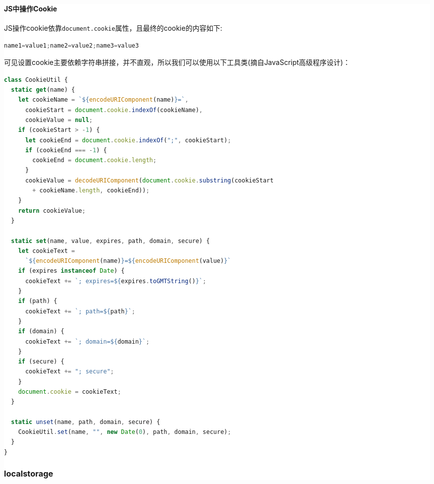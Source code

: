 #### JS中操作Cookie

JS操作cookie依靠`document.cookie`属性，且最终的cookie的内容如下:

```javascript
name1=value1;name2=value2;name3=value3
```

可见设置cookie主要依赖字符串拼接，并不直观，所以我们可以使用以下工具类(摘自JavaScript高级程序设计)：

```javascript
class CookieUtil {
  static get(name) {
    let cookieName = `${encodeURIComponent(name)}=`,
      cookieStart = document.cookie.indexOf(cookieName),
      cookieValue = null;
    if (cookieStart > -1) {
      let cookieEnd = document.cookie.indexOf(";", cookieStart);
      if (cookieEnd === -1) {
        cookieEnd = document.cookie.length;
      }
      cookieValue = decodeURIComponent(document.cookie.substring(cookieStart
        + cookieName.length, cookieEnd));
    }
    return cookieValue;
  }

  static set(name, value, expires, path, domain, secure) {
    let cookieText =
      `${encodeURIComponent(name)}=${encodeURIComponent(value)}`
    if (expires instanceof Date) {
      cookieText += `; expires=${expires.toGMTString()}`;
    }
    if (path) {
      cookieText += `; path=${path}`;
    }
    if (domain) {
      cookieText += `; domain=${domain}`;
    }
    if (secure) {
      cookieText += "; secure";
    }
    document.cookie = cookieText;
  }

  static unset(name, path, domain, secure) {
    CookieUtil.set(name, "", new Date(0), path, domain, secure);
  }
}
```

### localstorage
